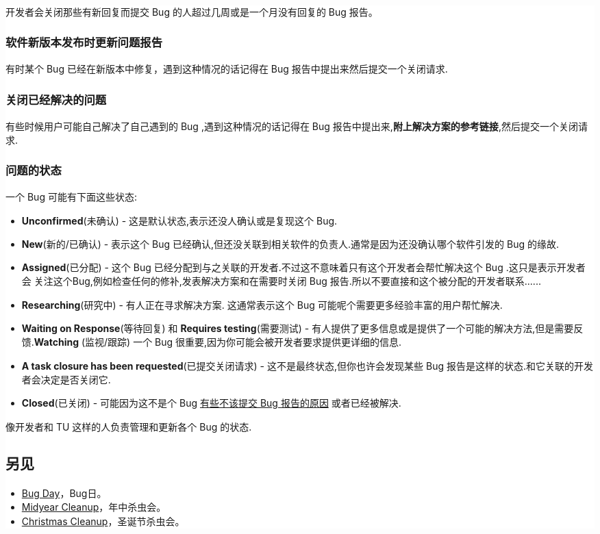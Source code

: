 开发者会关闭那些有新回复而提交 Bug 的人超过几周或是一个月没有回复的 Bug 报告。

### 软件新版本发布时更新问题报告

有时某个 Bug 已经在新版本中修复，遇到这种情况的话记得在 Bug 报告中提出来然后提交一个关闭请求.

### 关闭已经解决的问题

有些时候用户可能自己解决了自己遇到的 Bug ,遇到这种情况的话记得在 Bug 报告中提出来,**附上解决方案的参考链接**,然后提交一个关闭请求.

### 问题的状态

一个 Bug 可能有下面这些状态:

*   **Unconfirmed**(未确认) - 这是默认状态,表示还没人确认或是复现这个 Bug.

*   **New**(新的/已确认) - 表示这个 Bug 已经确认,但还没关联到相关软件的负责人.通常是因为还没确认哪个软件引发的 Bug 的缘故.

*   **Assigned**(已分配) - 这个 Bug 已经分配到与之关联的开发者.不过这不意味着只有这个开发者会帮忙解决这个 Bug .这只是表示开发者会 关注这个Bug,例如检查任何的修补,发表解决方案和在需要时关闭 Bug 报告.所以不要直接和这个被分配的开发者联系......

*   **Researching**(研究中) - 有人正在寻求解决方案. 这通常表示这个 Bug 可能呢个需要更多经验丰富的用户帮忙解决.

*   **Waiting on Response**(等待回复) 和 **Requires testing**(需要测试) - 有人提供了更多信息或是提供了一个可能的解决方法,但是需要反馈.**Watching** (监视/跟踪) 一个 Bug 很重要,因为你可能会被开发者要求提供更详细的信息.

*   **A task closure has been requested**(已提交关闭请求) - 这不是最终状态,但你也许会发现某些 Bug 报告是这样的状态.和它关联的开发者会决定是否关闭它.

*   **Closed**(已关闭) - 可能因为这不是个 Bug [有些不该提交 Bug 报告的原因](#.E6.9C.89.E4.BA.9B.E4.B8.8D.E8.AF.A5.E6.8F.90.E4.BA.A4_Bug_.E6.8A.A5.E5.91.8A.E7.9A.84.E5.8E.9F.E5.9B.A0) 或者已经被解决.

像开发者和 TU 这样的人负责管理和更新各个 Bug 的状态.

## 另见

*   [Bug Day](/index.php/Bug_Day "Bug Day")，Bug日。
*   [Midyear Cleanup](/index.php/Midyear_Cleanup "Midyear Cleanup")，年中杀虫会。
*   [Christmas Cleanup](/index.php/Christmas_Cleanup "Christmas Cleanup")，圣诞节杀虫会。